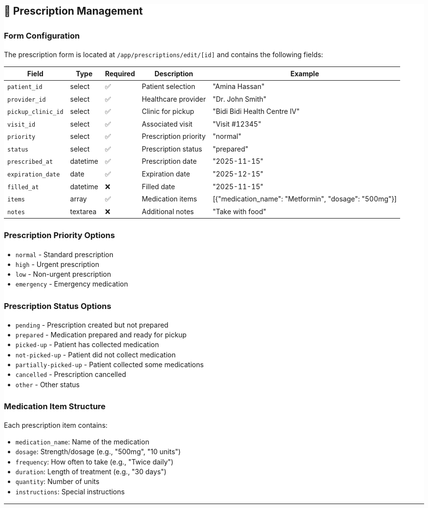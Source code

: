 
## 💊 Prescription Management

### Form Configuration

The prescription form is located at `/app/prescriptions/edit/[id]` and contains the following fields:

| Field | Type | Required | Description | Example |
|-------|------|----------|-------------|---------|
| `patient_id` | select | ✅ | Patient selection | "Amina Hassan" |
| `provider_id` | select | ✅ | Healthcare provider | "Dr. John Smith" |
| `pickup_clinic_id` | select | ✅ | Clinic for pickup | "Bidi Bidi Health Centre IV" |
| `visit_id` | select | ✅ | Associated visit | "Visit #12345" |
| `priority` | select | ✅ | Prescription priority | "normal" |
| `status` | select | ✅ | Prescription status | "prepared" |
| `prescribed_at` | datetime | ✅ | Prescription date | "2025-11-15" |
| `expiration_date` | date | ✅ | Expiration date | "2025-12-15" |
| `filled_at` | datetime | ❌ | Filled date | "2025-11-15" |
| `items` | array | ✅ | Medication items | [{"medication_name": "Metformin", "dosage": "500mg"}] |
| `notes` | textarea | ❌ | Additional notes | "Take with food" |

### Prescription Priority Options
- `normal` - Standard prescription
- `high` - Urgent prescription
- `low` - Non-urgent prescription
- `emergency` - Emergency medication

### Prescription Status Options
- `pending` - Prescription created but not prepared
- `prepared` - Medication prepared and ready for pickup
- `picked-up` - Patient has collected medication
- `not-picked-up` - Patient did not collect medication
- `partially-picked-up` - Patient collected some medications
- `cancelled` - Prescription cancelled
- `other` - Other status

### Medication Item Structure
Each prescription item contains:
- `medication_name`: Name of the medication
- `dosage`: Strength/dosage (e.g., "500mg", "10 units")
- `frequency`: How often to take (e.g., "Twice daily")
- `duration`: Length of treatment (e.g., "30 days")
- `quantity`: Number of units
- `instructions`: Special instructions

---